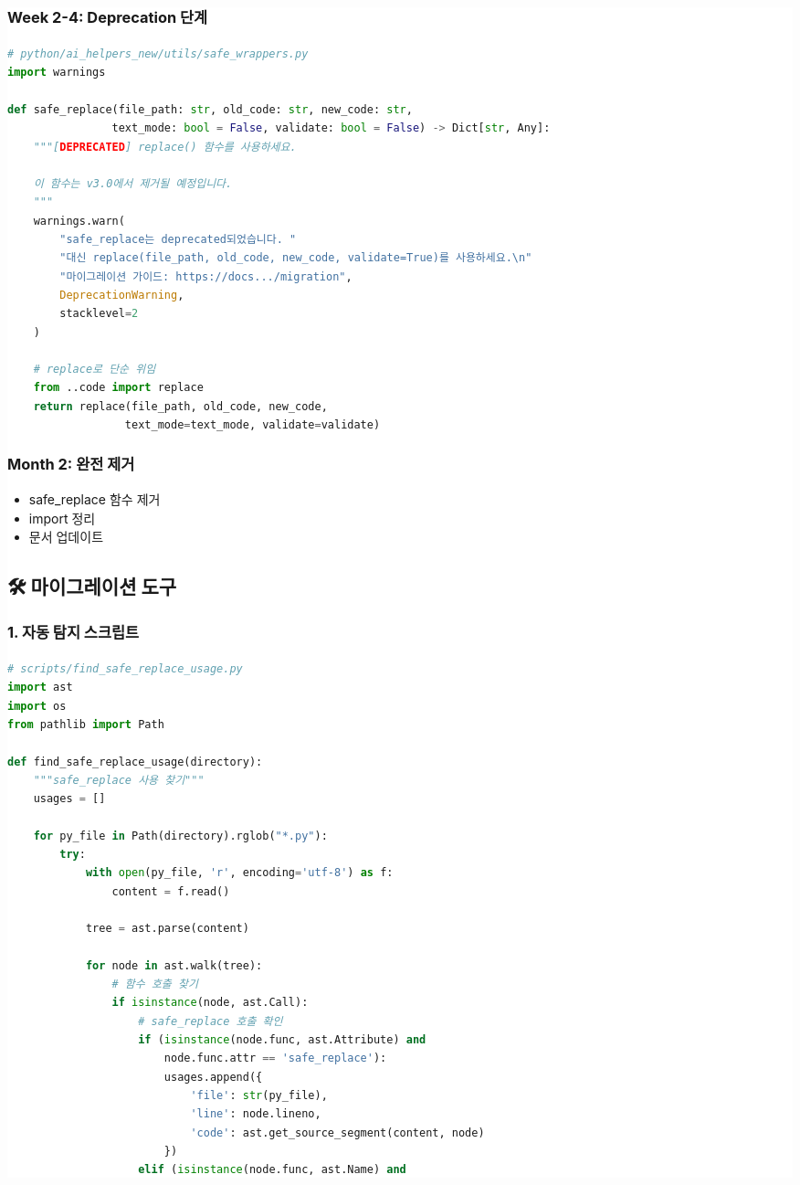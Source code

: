 ### Week 2-4: Deprecation 단계
```python
# python/ai_helpers_new/utils/safe_wrappers.py
import warnings

def safe_replace(file_path: str, old_code: str, new_code: str,
                text_mode: bool = False, validate: bool = False) -> Dict[str, Any]:
    """[DEPRECATED] replace() 함수를 사용하세요.

    이 함수는 v3.0에서 제거될 예정입니다.
    """
    warnings.warn(
        "safe_replace는 deprecated되었습니다. "
        "대신 replace(file_path, old_code, new_code, validate=True)를 사용하세요.\n"
        "마이그레이션 가이드: https://docs.../migration",
        DeprecationWarning,
        stacklevel=2
    )

    # replace로 단순 위임
    from ..code import replace
    return replace(file_path, old_code, new_code, 
                  text_mode=text_mode, validate=validate)
```

### Month 2: 완전 제거
- safe_replace 함수 제거
- import 정리
- 문서 업데이트

## 🛠️ 마이그레이션 도구

### 1. 자동 탐지 스크립트
```python
# scripts/find_safe_replace_usage.py
import ast
import os
from pathlib import Path

def find_safe_replace_usage(directory):
    """safe_replace 사용 찾기"""
    usages = []

    for py_file in Path(directory).rglob("*.py"):
        try:
            with open(py_file, 'r', encoding='utf-8') as f:
                content = f.read()

            tree = ast.parse(content)

            for node in ast.walk(tree):
                # 함수 호출 찾기
                if isinstance(node, ast.Call):
                    # safe_replace 호출 확인
                    if (isinstance(node.func, ast.Attribute) and 
                        node.func.attr == 'safe_replace'):
                        usages.append({
                            'file': str(py_file),
                            'line': node.lineno,
                            'code': ast.get_source_segment(content, node)
                        })
                    elif (isinstance(node.func, ast.Name) and 
```